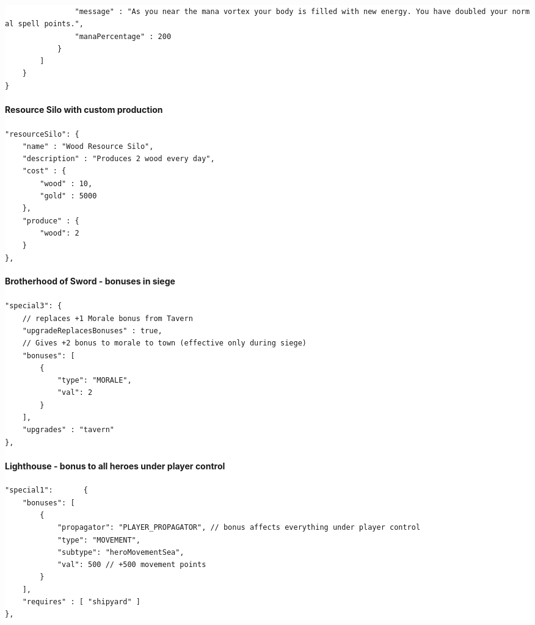 ```jsonc
				"message" : "As you near the mana vortex your body is filled with new energy. You have doubled your normal spell points.",
				"manaPercentage" : 200
			}
		]
	}
}
```

#### Resource Silo with custom production

```jsonc
"resourceSilo": {
	"name" : "Wood Resource Silo",
	"description" : "Produces 2 wood every day",
	"cost" : {
		"wood" : 10,
		"gold" : 5000
	},
	"produce" : {
		"wood": 2
	}
},
```

#### Brotherhood of Sword - bonuses in siege

```jsonc
"special3": {
	// replaces +1 Morale bonus from Tavern
	"upgradeReplacesBonuses" : true, 
	// Gives +2 bonus to morale to town (effective only during siege)
	"bonuses": [
		{
			"type": "MORALE",
			"val": 2
		}
	],
	"upgrades" : "tavern"
},
```

#### Lighthouse - bonus to all heroes under player control

```jsonc
"special1":       { 
	"bonuses": [
		{
			"propagator": "PLAYER_PROPAGATOR", // bonus affects everything under player control
			"type": "MOVEMENT",
			"subtype": "heroMovementSea",
			"val": 500 // +500 movement points
		}
	],
	"requires" : [ "shipyard" ]
},
```
